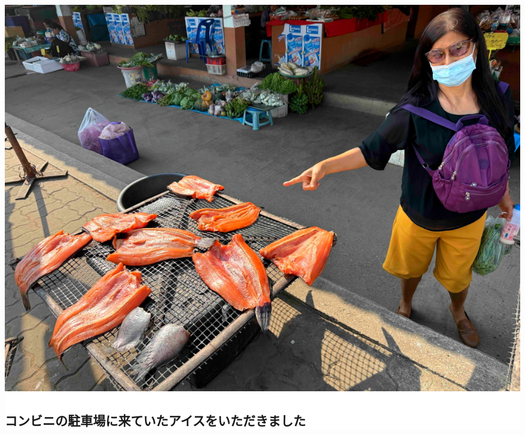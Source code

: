 <a href="20250206_045.JPG" target="_blank"><img src="20250206_045.JPG" alt="サンプル画像" width="900" /></a>
    
<h2><span class="yellow">コンビニの駐車場に来ていたアイスをいただきました</span></h2>